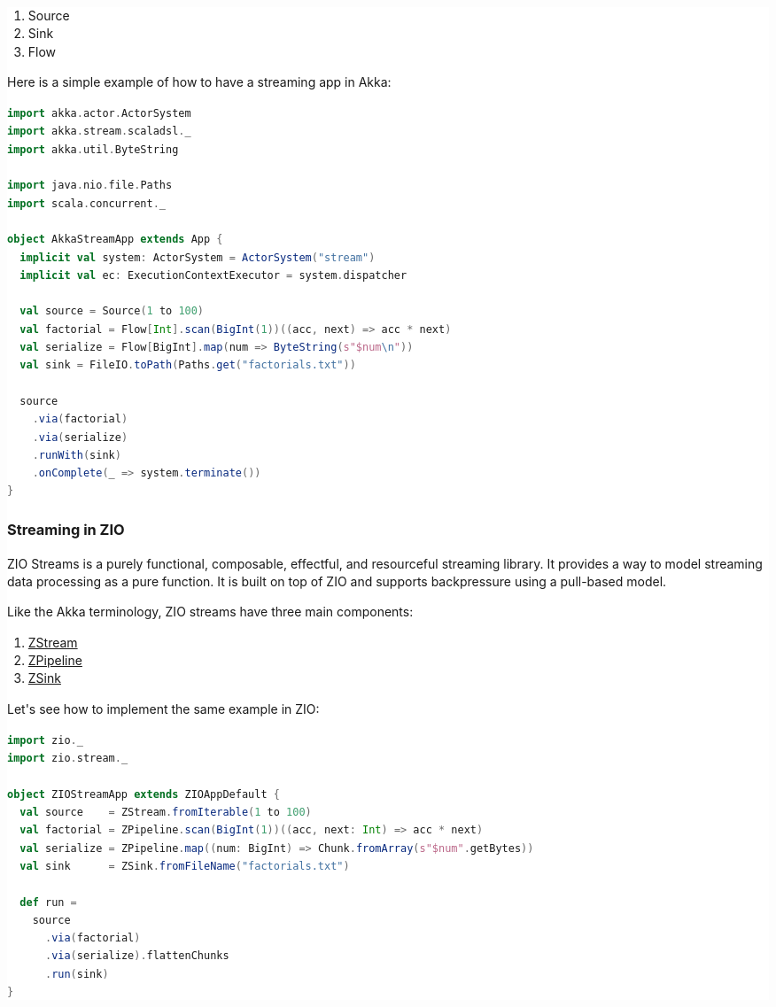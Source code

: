 1. Source
2. Sink
3. Flow

Here is a simple example of how to have a streaming app in Akka:

```scala mdoc:invisible:reset

```

```scala mdoc:compile-only
import akka.actor.ActorSystem
import akka.stream.scaladsl._
import akka.util.ByteString

import java.nio.file.Paths
import scala.concurrent._

object AkkaStreamApp extends App {
  implicit val system: ActorSystem = ActorSystem("stream")
  implicit val ec: ExecutionContextExecutor = system.dispatcher

  val source = Source(1 to 100)
  val factorial = Flow[Int].scan(BigInt(1))((acc, next) => acc * next)
  val serialize = Flow[BigInt].map(num => ByteString(s"$num\n"))
  val sink = FileIO.toPath(Paths.get("factorials.txt"))

  source
    .via(factorial)
    .via(serialize)
    .runWith(sink)
    .onComplete(_ => system.terminate())
}
```

### Streaming in ZIO

ZIO Streams is a purely functional, composable, effectful, and resourceful streaming library. It provides a way to model streaming data processing as a pure function. It is built on top of ZIO and supports backpressure using a pull-based model.

Like the Akka terminology, ZIO streams have three main components:

1. [ZStream](../../reference/stream/zstream/index.md)
2. [ZPipeline](../../reference/stream/zpipeline.md)
3. [ZSink](../../reference/stream/zsink/index.md)

Let's see how to implement the same example in ZIO:

```scala mdoc:compile-only
import zio._
import zio.stream._

object ZIOStreamApp extends ZIOAppDefault {
  val source    = ZStream.fromIterable(1 to 100)
  val factorial = ZPipeline.scan(BigInt(1))((acc, next: Int) => acc * next)
  val serialize = ZPipeline.map((num: BigInt) => Chunk.fromArray(s"$num".getBytes))
  val sink      = ZSink.fromFileName("factorials.txt")

  def run = 
    source
      .via(factorial)
      .via(serialize).flattenChunks
      .run(sink)
}
```


[1]: https://doc.akka.io/docs/akka/current/index.html
[2]: https://zio.dev/reference/core/zio/
[3]: https://zio.dev/reference/concurrency/
[4]: https://doc.akka.io/docs/akka/current/stream/index.html
[5]: ../../reference/stream
[6]: https://www.lagomframework.com/
[7]: https://github.com/thehonesttech/zio-entity
[8]: https://doc.akka.io/docs/akka/current/persistence.html
[9]: https://edomata.ir/
[10]: https://doc.akka.io/docs/akka/2.5.32/scheduler.html
[11]: ../../reference/schedule
[12]: https://github.com/enragedginger/akka-quartz-scheduler
[13]: https://doc.akka.io/docs/akka/current/common/circuitbreaker.html
[14]: https://www.vroste.nl/rezilience/
[15]: https://doc.akka.io/docs/akka/current/logging.html
[16]: ../../guides/tutorials/enable-logging-in-a-zio-application.md
[17]: https://doc.akka.io/docs/akka/current/typed/testing.html
[18]: ../../reference/test
[19]: https://doc.akka.io/docs/akka/current/stream/stream-testkit.html
[20]: https://doc.akka.io/docs/akka/current/cluster-metrics.html
[21]: ../../reference/observability/metrics
[22]: https://doc.akka.io/docs/akka/current/general/supervision.html
[23]: https://doc.akka.io/docs/akka-grpc/current/index.html
[24]: ../../ecosystem/community/zio-grpc.md
[25]: https://github.com/sangria-graphql/sangria-akka-http-example
[26]: ../../ecosystem/community/caliban.md
[27]: https://doc.akka.io/docs/alpakka-kafka/current/home.html
[28]: ../../ecosystem/officials/zio-kafka.md
[29]: https://doc.akka.io/docs/alpakka/current/s3.html
[30]: ../../ecosystem/officials/zio-aws.md
[31]: https://doc.akka.io/docs/alpakka/current/sns.html
[32]: https://github.com/zio/zio-s3
[33]: https://doc.akka.io/docs/alpakka/current/sqs.html
[34]: ../../ecosystem/officials/zio-sqs.md
[35]: https://doc.akka.io/docs/alpakka/current/amqp.html
[36]: ../../ecosystem/community/zio-amqp.md
[37]: https://doc.akka.io/docs/alpakka/current/kinesis.html
[38]: ../../ecosystem/community/zio-kinesis.md
[39]: https://doc.akka.io/docs/alpakka/current/dynamodb.html
[40]: https://github.com/zio/zio-dynamodb
[41]: https://doc.akka.io/docs/alpakka/current/external/pulsar.html
[42]: ../../ecosystem/community/zio-pulsar.md
[43]: https://doc.akka.io/docs/alpakka/current/awslambda.html
[44]: https://github.com/zio/zio-lambda
[45]: https://doc.akka.io/docs/alpakka/current/cassandra.html
[46]: https://github.com/palanga/zio-cassandra
[47]: https://doc.akka.io/docs/alpakka/current/elasticsearch.html 
[48]: https://github.com/aparo/zio-elasticsearch
[49]: https://doc.akka.io/docs/alpakka/current/ftp.html
[50]: ../../ecosystem/officials/zio-ftp.md
[51]: https://github.com/mbannour/zio-mongodb
[52]: ../../ecosystem/officials/zio-redis.md
[53]: https://doc.akka.io/docs/alpakka/current/avroparquet.html
[54]: ../../ecosystem/officials/zio-schema.md
[55]: https://doc.akka.io/docs/akka-http/current/index.html
[56]: https://github.com/zio/zio-http
[57]: ../../ecosystem/officials/zio-nio.md
[58]: https://doc.akka.io/docs/alpakka/current/slick.html
[59]: ../../ecosystem/community/zio-slick-interop.md
[60]: https://doc.akka.io/docs/alpakka/current/external/tcp.html
[61]: https://github.com/searler/zio-tcp
[62]: https://doc.akka.io/docs/alpakka/current/google-cloud-pub-sub.html
[63]: https://github.com/zio/zio-gcp 
[64]: https://doc.akka.io/docs/alpakka/current/google-cloud-storage.html
[65]: https://doc.akka.io/docs/alpakka/current/data-transformations/json.html
[66]: ../../ecosystem/officials/zio-json.md
[67]: https://doc.akka.io/docs/alpakka/current/orientdb.html
[68]: ../../ecosystem/community/quill.md
[69]: https://doc.akka.io/docs/akka/current/typed/logging.html
[70]: ../../ecosystem/officials/zio-logging.md
[71]: https://doc.akka.io/docs/akka-http/current/common/caching.html
[72]: ../../ecosystem/officials/zio-cache.md
[73]: https://devsisters.github.io/shardcake/ 
[74]: https://doc.akka.io/docs/akka/current/typed/cluster-sharding.html
[75]: ../../reference/state-management/global-shared-state.md
[76]: ../../reference/state-management/fiberref.md
[77]: ../../reference/state-management/zstate.md
[78]: https://doc.akka.io/docs/akka/current/typed/mailboxes.html
[79]: ../../reference/concurrency/queue.md
[80]: ../../reference/fiber/fiber.md
[81]: ../../reference/sync/index.md
[82]: ../../reference/concurrency/ref.md
[83]: ../../reference/concurrency/refsynchronized.md
[84]: ../../reference/concurrency/promise.md
[85]: ../../reference/concurrency/hub.md
[86]: ../../reference/concurrency/semaphore.md
[87]: https://scalapb.github.io/ 
[88]: ../../ecosystem/officials/zio-schema.md
[89]: https://github.com/zio/zio-flow 
[90]: https://zio.github.io/zio-keeper/
[91]: https://github.com/ariskk/zio-raft
[92]: ../../ecosystem/officials/zio-logging.md
[93]: ../../ecosystem/officials/zio-metrics.md